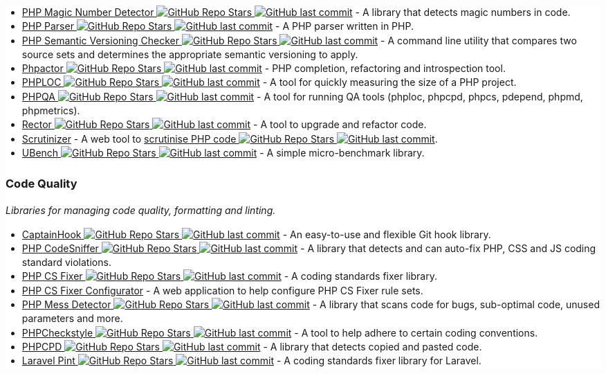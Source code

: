 * [PHP Magic Number Detector ![GitHub Repo Stars](https://img.shields.io/github/stars/povils/phpmnd) ![GitHub last commit](https://img.shields.io/github/last-commit/povils/phpmnd)](https://github.com/povils/phpmnd) - A library that detects magic numbers in code.
* [PHP Parser ![GitHub Repo Stars](https://img.shields.io/github/stars/nikic/PHP-Parser) ![GitHub last commit](https://img.shields.io/github/last-commit/nikic/PHP-Parser)](https://github.com/nikic/PHP-Parser) - A PHP parser written in PHP.
* [PHP Semantic Versioning Checker ![GitHub Repo Stars](https://img.shields.io/github/stars/tomzx/php-semver-checker) ![GitHub last commit](https://img.shields.io/github/last-commit/tomzx/php-semver-checker)](https://github.com/tomzx/php-semver-checker) - A command line utility that compares two source sets and determines the appropriate semantic versioning to apply.
* [Phpactor ![GitHub Repo Stars](https://img.shields.io/github/stars/phpactor/phpactor) ![GitHub last commit](https://img.shields.io/github/last-commit/phpactor/phpactor)](https://github.com/phpactor/phpactor) - PHP completion, refactoring and introspection tool.
* [PHPLOC ![GitHub Repo Stars](https://img.shields.io/github/stars/sebastianbergmann/phploc) ![GitHub last commit](https://img.shields.io/github/last-commit/sebastianbergmann/phploc)](https://github.com/sebastianbergmann/phploc) - A tool for quickly measuring the size of a PHP project.
* [PHPQA ![GitHub Repo Stars](https://img.shields.io/github/stars/EdgedesignCZ/phpqa) ![GitHub last commit](https://img.shields.io/github/last-commit/EdgedesignCZ/phpqa)](https://github.com/EdgedesignCZ/phpqa) - A tool for running QA tools (phploc, phpcpd, phpcs, pdepend, phpmd, phpmetrics).
* [Rector ![GitHub Repo Stars](https://img.shields.io/github/stars/rectorphp/rector) ![GitHub last commit](https://img.shields.io/github/last-commit/rectorphp/rector)](https://github.com/rectorphp/rector) - A tool to upgrade and refactor code.
* [Scrutinizer](https://scrutinizer-ci.com/) - A web tool to [scrutinise PHP code ![GitHub Repo Stars](https://img.shields.io/github/stars/scrutinizer-ci/php-analyzer) ![GitHub last commit](https://img.shields.io/github/last-commit/scrutinizer-ci/php-analyzer)](https://github.com/scrutinizer-ci/php-analyzer).
* [UBench ![GitHub Repo Stars](https://img.shields.io/github/stars/devster/ubench) ![GitHub last commit](https://img.shields.io/github/last-commit/devster/ubench)](https://github.com/devster/ubench) - A simple micro-benchmark library.

### Code Quality
*Libraries for managing code quality, formatting and linting.*

* [CaptainHook ![GitHub Repo Stars](https://img.shields.io/github/stars/captainhookphp/captainhook) ![GitHub last commit](https://img.shields.io/github/last-commit/captainhookphp/captainhook)](https://github.com/captainhookphp/captainhook) - An easy-to-use and flexible Git hook library.
* [PHP CodeSniffer ![GitHub Repo Stars](https://img.shields.io/github/stars/PHPCSStandards/PHP_CodeSniffer) ![GitHub last commit](https://img.shields.io/github/last-commit/PHPCSStandards/PHP_CodeSniffer)](https://github.com/PHPCSStandards/PHP_CodeSniffer) - A library that detects and can auto-fix PHP, CSS and JS coding standard violations.
* [PHP CS Fixer ![GitHub Repo Stars](https://img.shields.io/github/stars/PHP-CS-Fixer/PHP-CS-Fixer) ![GitHub last commit](https://img.shields.io/github/last-commit/PHP-CS-Fixer/PHP-CS-Fixer)](https://github.com/PHP-CS-Fixer/PHP-CS-Fixer) - A coding standards fixer library.
* [PHP CS Fixer Configurator](https://mlocati.github.io/php-cs-fixer-configurator/) - A web application to help configure PHP CS Fixer rule sets.
* [PHP Mess Detector ![GitHub Repo Stars](https://img.shields.io/github/stars/phpmd/phpmd) ![GitHub last commit](https://img.shields.io/github/last-commit/phpmd/phpmd)](https://github.com/phpmd/phpmd) - A library that scans code for bugs, sub-optimal code, unused parameters and more.
* [PHPCheckstyle ![GitHub Repo Stars](https://img.shields.io/github/stars/PHPCheckstyle/phpcheckstyle) ![GitHub last commit](https://img.shields.io/github/last-commit/PHPCheckstyle/phpcheckstyle)](https://github.com/PHPCheckstyle/phpcheckstyle) - A tool to help adhere to certain coding conventions.
* [PHPCPD ![GitHub Repo Stars](https://img.shields.io/github/stars/sebastianbergmann/phpcpd) ![GitHub last commit](https://img.shields.io/github/last-commit/sebastianbergmann/phpcpd)](https://github.com/sebastianbergmann/phpcpd) - A library that detects copied and pasted code.
* [Laravel Pint ![GitHub Repo Stars](https://img.shields.io/github/stars/laravel/pint) ![GitHub last commit](https://img.shields.io/github/last-commit/laravel/pint)](https://github.com/laravel/pint) - A coding standards fixer library for Laravel.
